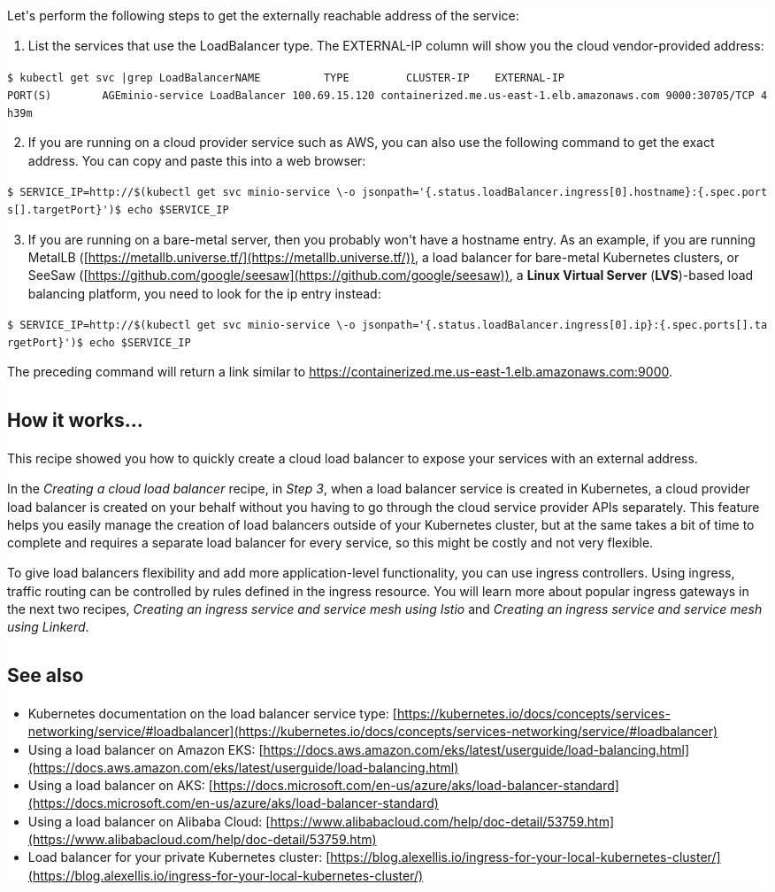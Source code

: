Let's perform the following steps to get the externally reachable address of the service:

1.  List the services that use the LoadBalancer type. The EXTERNAL-IP column will show you the cloud vendor-provided address:

```markup
$ kubectl get svc |grep LoadBalancerNAME          TYPE         CLUSTER-IP    EXTERNAL-IP                                  PORT(S)        AGEminio-service LoadBalancer 100.69.15.120 containerized.me.us-east-1.elb.amazonaws.com 9000:30705/TCP 4h39m
```

2.  If you are running on a cloud provider service such as AWS, you can also use the following command to get the exact address. You can copy and paste this into a web browser:

```markup
$ SERVICE_IP=http://$(kubectl get svc minio-service \-o jsonpath='{.status.loadBalancer.ingress[0].hostname}:{.spec.ports[].targetPort}')$ echo $SERVICE_IP
```

3.  If you are running on a bare-metal server, then you probably won't have a hostname entry. As an example, if you are running MetalLB ([https://metallb.universe.tf/](https://metallb.universe.tf/)), a load balancer for bare-metal Kubernetes clusters, or SeeSaw ([https://github.com/google/seesaw](https://github.com/google/seesaw)), a **Linux Virtual Server** (**LVS**)-based load balancing platform, you need to look for the ip entry instead:

```markup
$ SERVICE_IP=http://$(kubectl get svc minio-service \-o jsonpath='{.status.loadBalancer.ingress[0].ip}:{.spec.ports[].targetPort}')$ echo $SERVICE_IP
```

The preceding command will return a link similar to https://containerized.me.us-east-1.elb.amazonaws.com:9000.

## How it works...

This recipe showed you how to quickly create a cloud load balancer to expose your services with an external address.

In the _Creating a cloud load balancer_ recipe, in _Step 3_, when a load balancer service is created in Kubernetes, a cloud provider load balancer is created on your behalf without you having to go through the cloud service provider APIs separately. This feature helps you easily manage the creation of load balancers outside of your Kubernetes cluster, but at the same takes a bit of time to complete and requires a separate load balancer for every service, so this might be costly and not very flexible.

To give load balancers flexibility and add more application-level functionality, you can use ingress controllers. Using ingress, traffic routing can be controlled by rules defined in the ingress resource. You will learn more about popular ingress gateways in the next two recipes, _Creating an ingress service and service mesh using Istio_ and _Creating an ingress service and service mesh using Linkerd_.

## See also

-   Kubernetes documentation on the load balancer service type: [https://kubernetes.io/docs/concepts/services-networking/service/#loadbalancer](https://kubernetes.io/docs/concepts/services-networking/service/#loadbalancer)
-   Using a load balancer on Amazon EKS: [https://docs.aws.amazon.com/eks/latest/userguide/load-balancing.html](https://docs.aws.amazon.com/eks/latest/userguide/load-balancing.html)
-   Using a load balancer on AKS: [https://docs.microsoft.com/en-us/azure/aks/load-balancer-standard](https://docs.microsoft.com/en-us/azure/aks/load-balancer-standard)
-   Using a load balancer on Alibaba Cloud: [https://www.alibabacloud.com/help/doc-detail/53759.htm](https://www.alibabacloud.com/help/doc-detail/53759.htm)
-   Load balancer for your private Kubernetes cluster: [https://blog.alexellis.io/ingress-for-your-local-kubernetes-cluster/](https://blog.alexellis.io/ingress-for-your-local-kubernetes-cluster/)
